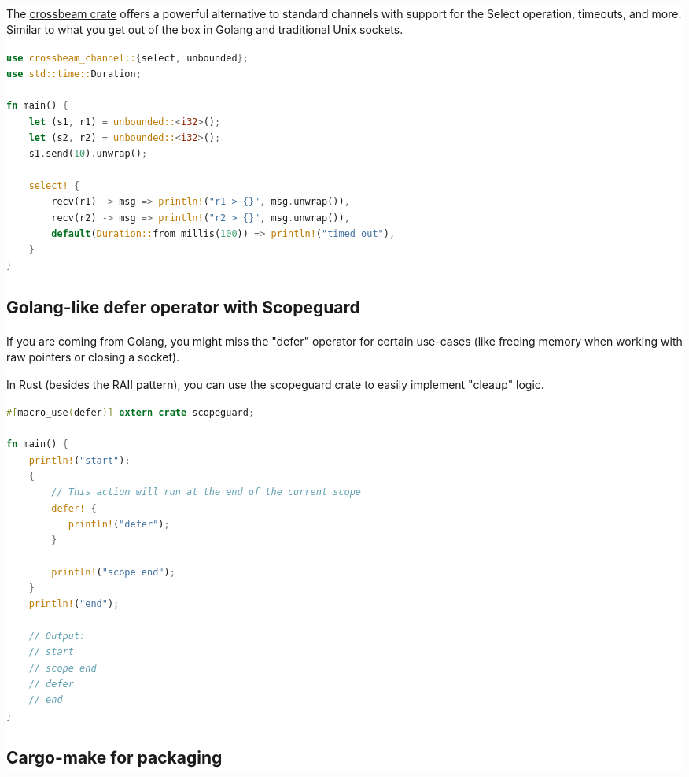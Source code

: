 The [crossbeam crate](https://github.com/crossbeam-rs/crossbeam) offers a powerful alternative to standard channels with support for the Select operation, timeouts, and more. Similar to what you get out of the box in Golang and traditional Unix sockets.

```rust
use crossbeam_channel::{select, unbounded};
use std::time::Duration;

fn main() {
    let (s1, r1) = unbounded::<i32>();
    let (s2, r2) = unbounded::<i32>();
    s1.send(10).unwrap();

    select! {
        recv(r1) -> msg => println!("r1 > {}", msg.unwrap()),
        recv(r2) -> msg => println!("r2 > {}", msg.unwrap()),
        default(Duration::from_millis(100)) => println!("timed out"),
    }
}
```

## Golang-like defer operator with Scopeguard

If you are coming from Golang, you might miss the "defer" operator for certain use-cases (like freeing memory when working with raw pointers or closing a socket).

In Rust (besides the RAII pattern), you can use the [scopeguard](https://docs.rs/scopeguard/latest/scopeguard/) crate to easily implement "cleaup" logic.

```rust
#[macro_use(defer)] extern crate scopeguard;

fn main() {
    println!("start");
    {
        // This action will run at the end of the current scope
        defer! {
           println!("defer");
        }

        println!("scope end");
    }
    println!("end");
    
    // Output:
    // start
    // scope end
    // defer
    // end
}
```

## Cargo-make for packaging
